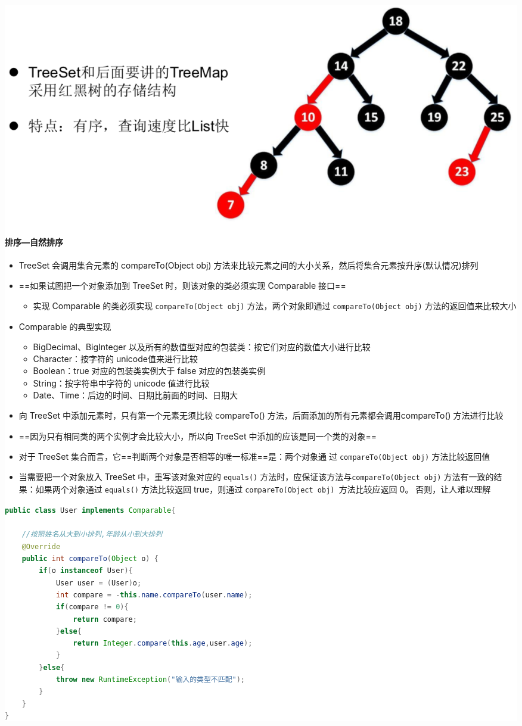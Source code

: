   ![image-20191101173255826](images/image-20191101173255826.png)

#### 排序—自然排序

* TreeSet 会调用集合元素的 compareTo(Object obj) 方法来比较元素之间的大小关系，然后将集合元素按升序(默认情况)排列
* ==如果试图把一个对象添加到 TreeSet 时，则该对象的类必须实现 Comparable 接口==
  * 实现 Comparable 的类必须实现 `compareTo(Object obj)` 方法，两个对象即通过 `compareTo(Object obj)` 方法的返回值来比较大小

* Comparable 的典型实现
  * BigDecimal、BigInteger 以及所有的数值型对应的包装类：按它们对应的数值大小进行比较
  * Character：按字符的 unicode值来进行比较
  * Boolean：true 对应的包装类实例大于 false 对应的包装类实例
  * String：按字符串中字符的 unicode 值进行比较
  * Date、Time：后边的时间、日期比前面的时间、日期大

* 向 TreeSet 中添加元素时，只有第一个元素无须比较 compareTo() 方法，后面添加的所有元素都会调用compareTo() 方法进行比较
* ==因为只有相同类的两个实例才会比较大小，所以向 TreeSet 中添加的应该是同一个类的对象==
* 对于 TreeSet 集合而言，它==判断两个对象是否相等的唯一标准==是：两个对象通 过 `compareTo(Object obj)` 方法比较返回值
* 当需要把一个对象放入 TreeSet 中，重写该对象对应的 `equals()` 方法时，应保证该方法与`compareTo(Object obj)` 方法有一致的结果：如果两个对象通过 `equals()` 方法比较返回 true，则通过 `compareTo(Object obj) `方法比较应返回 0。 否则，让人难以理解

```java
public class User implements Comparable{
  
    //按照姓名从大到小排列,年龄从小到大排列
    @Override
    public int compareTo(Object o) {
        if(o instanceof User){
            User user = (User)o;
            int compare = -this.name.compareTo(user.name);
            if(compare != 0){
                return compare;
            }else{
                return Integer.compare(this.age,user.age);
            }
        }else{
            throw new RuntimeException("输入的类型不匹配");
        }
    }
}
```
